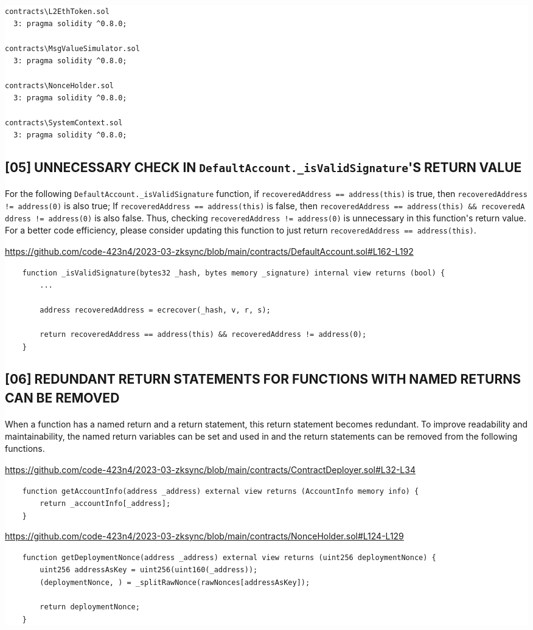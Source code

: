 ```solidity
contracts\L2EthToken.sol
  3: pragma solidity ^0.8.0; 

contracts\MsgValueSimulator.sol
  3: pragma solidity ^0.8.0; 

contracts\NonceHolder.sol
  3: pragma solidity ^0.8.0; 

contracts\SystemContext.sol
  3: pragma solidity ^0.8.0; 
```

## [05] UNNECESSARY CHECK IN `DefaultAccount._isValidSignature`'S RETURN VALUE
For the following `DefaultAccount._isValidSignature` function, if `recoveredAddress == address(this)` is true, then `recoveredAddress != address(0)` is also true; If `recoveredAddress == address(this)` is false, then `recoveredAddress == address(this) && recoveredAddress != address(0)` is also false. Thus, checking `recoveredAddress != address(0)` is unnecessary in this function's return value. For a better code efficiency, please consider updating this function to just return `recoveredAddress == address(this)`.

https://github.com/code-423n4/2023-03-zksync/blob/main/contracts/DefaultAccount.sol#L162-L192
```solidity
    function _isValidSignature(bytes32 _hash, bytes memory _signature) internal view returns (bool) {
        ...

        address recoveredAddress = ecrecover(_hash, v, r, s);

        return recoveredAddress == address(this) && recoveredAddress != address(0);
    }
```

## [06] REDUNDANT RETURN STATEMENTS FOR FUNCTIONS WITH NAMED RETURNS CAN BE REMOVED
When a function has a named return and a return statement, this return statement becomes redundant. To improve readability and maintainability, the named return variables can be set and used in and the return statements can be removed from the following functions.

https://github.com/code-423n4/2023-03-zksync/blob/main/contracts/ContractDeployer.sol#L32-L34
```solidity
    function getAccountInfo(address _address) external view returns (AccountInfo memory info) {
        return _accountInfo[_address];
    }
```

https://github.com/code-423n4/2023-03-zksync/blob/main/contracts/NonceHolder.sol#L124-L129
```solidity
    function getDeploymentNonce(address _address) external view returns (uint256 deploymentNonce) {
        uint256 addressAsKey = uint256(uint160(_address));
        (deploymentNonce, ) = _splitRawNonce(rawNonces[addressAsKey]);

        return deploymentNonce;
    }
```

